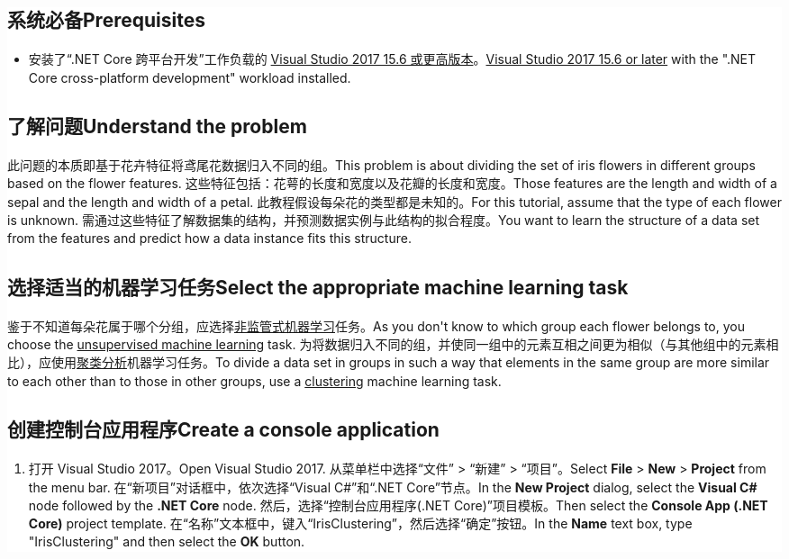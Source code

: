 ## <a name="prerequisites"></a><span data-ttu-id="7fb18-115">系统必备</span><span class="sxs-lookup"><span data-stu-id="7fb18-115">Prerequisites</span></span>

- <span data-ttu-id="7fb18-116">安装了“.NET Core 跨平台开发”工作负载的 [Visual Studio 2017 15.6 或更高版本](https://visualstudio.microsoft.com/downloads/?utm_medium=microsoft&utm_source=docs.microsoft.com&utm_campaign=button+cta&utm_content=download+vs2017)。</span><span class="sxs-lookup"><span data-stu-id="7fb18-116">[Visual Studio 2017 15.6 or later](https://visualstudio.microsoft.com/downloads/?utm_medium=microsoft&utm_source=docs.microsoft.com&utm_campaign=button+cta&utm_content=download+vs2017) with the ".NET Core cross-platform development" workload installed.</span></span>

## <a name="understand-the-problem"></a><span data-ttu-id="7fb18-117">了解问题</span><span class="sxs-lookup"><span data-stu-id="7fb18-117">Understand the problem</span></span>

<span data-ttu-id="7fb18-118">此问题的本质即基于花卉特征将鸢尾花数据归入不同的组。</span><span class="sxs-lookup"><span data-stu-id="7fb18-118">This problem is about dividing the set of iris flowers in different groups based on the flower features.</span></span> <span data-ttu-id="7fb18-119">这些特征包括：花萼的长度和宽度以及花瓣的长度和宽度。</span><span class="sxs-lookup"><span data-stu-id="7fb18-119">Those features are the length and width of a sepal and the length and width of a petal.</span></span> <span data-ttu-id="7fb18-120">此教程假设每朵花的类型都是未知的。</span><span class="sxs-lookup"><span data-stu-id="7fb18-120">For this tutorial, assume that the type of each flower is unknown.</span></span> <span data-ttu-id="7fb18-121">需通过这些特征了解数据集的结构，并预测数据实例与此结构的拟合程度。</span><span class="sxs-lookup"><span data-stu-id="7fb18-121">You want to learn the structure of a data set from the features and predict how a data instance fits this structure.</span></span>

## <a name="select-the-appropriate-machine-learning-task"></a><span data-ttu-id="7fb18-122">选择适当的机器学习任务</span><span class="sxs-lookup"><span data-stu-id="7fb18-122">Select the appropriate machine learning task</span></span>

<span data-ttu-id="7fb18-123">鉴于不知道每朵花属于哪个分组，应选择[非监管式机器学习](../resources/glossary.md#unsupervised-machine-learning)任务。</span><span class="sxs-lookup"><span data-stu-id="7fb18-123">As you don't know to which group each flower belongs to, you choose the [unsupervised machine learning](../resources/glossary.md#unsupervised-machine-learning) task.</span></span> <span data-ttu-id="7fb18-124">为将数据归入不同的组，并使同一组中的元素互相之间更为相似（与其他组中的元素相比），应使用[聚类分析](../resources/tasks.md#clustering)机器学习任务。</span><span class="sxs-lookup"><span data-stu-id="7fb18-124">To divide a data set in groups in such a way that elements in the same group are more similar to each other than to those in other groups, use a [clustering](../resources/tasks.md#clustering) machine learning task.</span></span>

## <a name="create-a-console-application"></a><span data-ttu-id="7fb18-125">创建控制台应用程序</span><span class="sxs-lookup"><span data-stu-id="7fb18-125">Create a console application</span></span>

1. <span data-ttu-id="7fb18-126">打开 Visual Studio 2017。</span><span class="sxs-lookup"><span data-stu-id="7fb18-126">Open Visual Studio 2017.</span></span> <span data-ttu-id="7fb18-127">从菜单栏中选择“文件” > “新建” > “项目”。</span><span class="sxs-lookup"><span data-stu-id="7fb18-127">Select **File** > **New** > **Project** from the menu bar.</span></span> <span data-ttu-id="7fb18-128">在“新项目”对话框中，依次选择“Visual C#”和“.NET Core”节点。</span><span class="sxs-lookup"><span data-stu-id="7fb18-128">In the **New Project** dialog, select the **Visual C#** node followed by the **.NET Core** node.</span></span> <span data-ttu-id="7fb18-129">然后，选择“控制台应用程序(.NET Core)”项目模板。</span><span class="sxs-lookup"><span data-stu-id="7fb18-129">Then select the **Console App (.NET Core)** project template.</span></span> <span data-ttu-id="7fb18-130">在“名称”文本框中，键入“IrisClustering”，然后选择“确定”按钮。</span><span class="sxs-lookup"><span data-stu-id="7fb18-130">In the **Name** text box, type "IrisClustering" and then select the **OK** button.</span></span>
